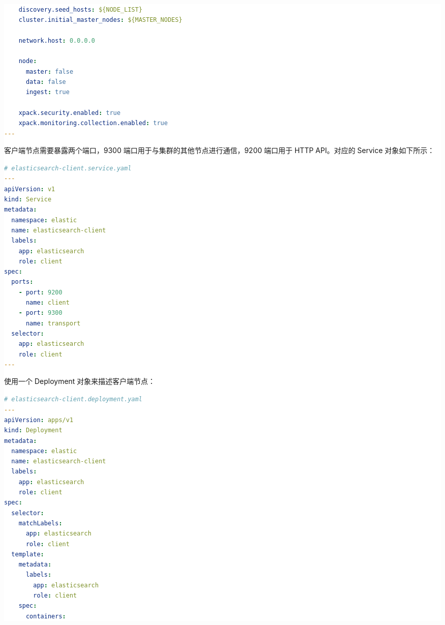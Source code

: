 ```yaml
    discovery.seed_hosts: ${NODE_LIST}
    cluster.initial_master_nodes: ${MASTER_NODES}

    network.host: 0.0.0.0

    node:
      master: false
      data: false
      ingest: true

    xpack.security.enabled: true
    xpack.monitoring.collection.enabled: true
---
```

客户端节点需要暴露两个端口，9300 端口用于与集群的其他节点进行通信，9200 端口用于 HTTP API。对应的 Service 对象如下所示：

```yaml
# elasticsearch-client.service.yaml
---
apiVersion: v1
kind: Service
metadata:
  namespace: elastic
  name: elasticsearch-client
  labels:
    app: elasticsearch
    role: client
spec:
  ports:
    - port: 9200
      name: client
    - port: 9300
      name: transport
  selector:
    app: elasticsearch
    role: client
---
```

使用一个 Deployment 对象来描述客户端节点：

```yaml
# elasticsearch-client.deployment.yaml
---
apiVersion: apps/v1
kind: Deployment
metadata:
  namespace: elastic
  name: elasticsearch-client
  labels:
    app: elasticsearch
    role: client
spec:
  selector:
    matchLabels:
      app: elasticsearch
      role: client
  template:
    metadata:
      labels:
        app: elasticsearch
        role: client
    spec:
      containers:
```